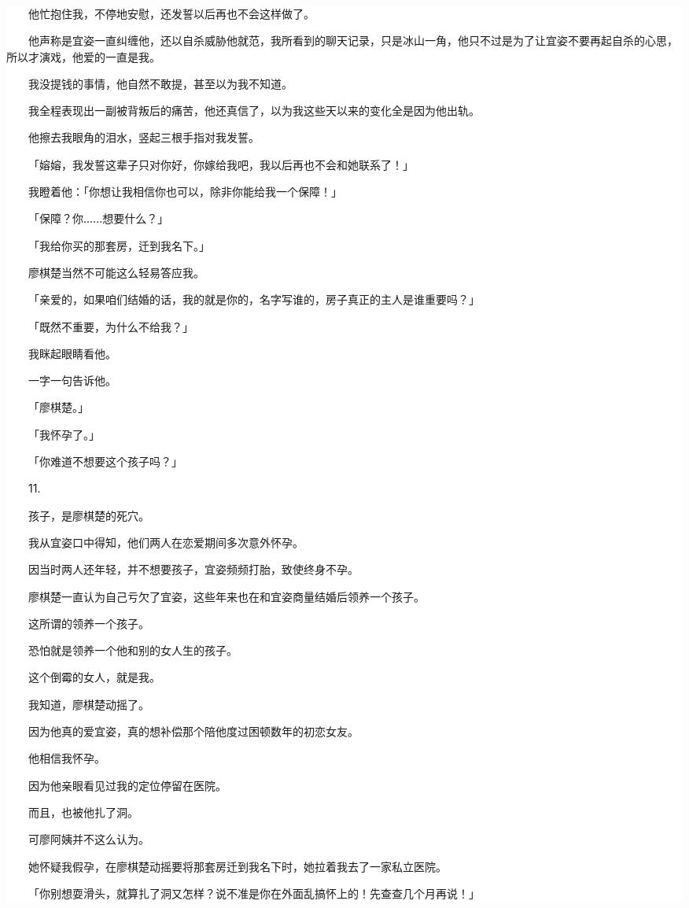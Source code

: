 &emsp;&emsp;他忙抱住我，不停地安慰，还发誓以后再也不会这样做了。  
  
&emsp;&emsp;他声称是宜姿一直纠缠他，还以自杀威胁他就范，我所看到的聊天记录，只是冰山一角，他只不过是为了让宜姿不要再起自杀的心思，所以才演戏，他爱的一直是我。  
  
&emsp;&emsp;我没提钱的事情，他自然不敢提，甚至以为我不知道。  
  
&emsp;&emsp;我全程表现出一副被背叛后的痛苦，他还真信了，以为我这些天以来的变化全是因为他出轨。  
  
&emsp;&emsp;他擦去我眼角的泪水，竖起三根手指对我发誓。  
  
&emsp;&emsp;「嫆嫆，我发誓这辈子只对你好，你嫁给我吧，我以后再也不会和她联系了！」  
  
&emsp;&emsp;我瞪着他：「你想让我相信你也可以，除非你能给我一个保障！」  
  
&emsp;&emsp;「保障？你......想要什么？」  
  
&emsp;&emsp;「我给你买的那套房，迁到我名下。」  
  
&emsp;&emsp;廖棋楚当然不可能这么轻易答应我。  
  
&emsp;&emsp;「亲爱的，如果咱们结婚的话，我的就是你的，名字写谁的，房子真正的主人是谁重要吗？」  
  
&emsp;&emsp;「既然不重要，为什么不给我？」  
  
&emsp;&emsp;我眯起眼睛看他。  
  
&emsp;&emsp;一字一句告诉他。  
  
&emsp;&emsp;「廖棋楚。」  
  
&emsp;&emsp;「我怀孕了。」  
  
&emsp;&emsp;「你难道不想要这个孩子吗？」  
  
&emsp;&emsp;11.  
  
&emsp;&emsp;孩子，是廖棋楚的死穴。  
  
&emsp;&emsp;我从宜姿口中得知，他们两人在恋爱期间多次意外怀孕。  
  
&emsp;&emsp;因当时两人还年轻，并不想要孩子，宜姿频频打胎，致使终身不孕。  
  
&emsp;&emsp;廖棋楚一直认为自己亏欠了宜姿，这些年来也在和宜姿商量结婚后领养一个孩子。  
  
&emsp;&emsp;这所谓的领养一个孩子。  
  
&emsp;&emsp;恐怕就是领养一个他和别的女人生的孩子。  
  
&emsp;&emsp;这个倒霉的女人，就是我。  
  
&emsp;&emsp;我知道，廖棋楚动摇了。  
  
&emsp;&emsp;因为他真的爱宜姿，真的想补偿那个陪他度过困顿数年的初恋女友。  
  
&emsp;&emsp;他相信我怀孕。  
  
&emsp;&emsp;因为他亲眼看见过我的定位停留在医院。  
  
&emsp;&emsp;而且，也被他扎了洞。  
  
&emsp;&emsp;可廖阿姨并不这么认为。  
  
&emsp;&emsp;她怀疑我假孕，在廖棋楚动摇要将那套房迁到我名下时，她拉着我去了一家私立医院。  
  
&emsp;&emsp;「你别想耍滑头，就算扎了洞又怎样？说不准是你在外面乱搞怀上的！先查查几个月再说！」  
  